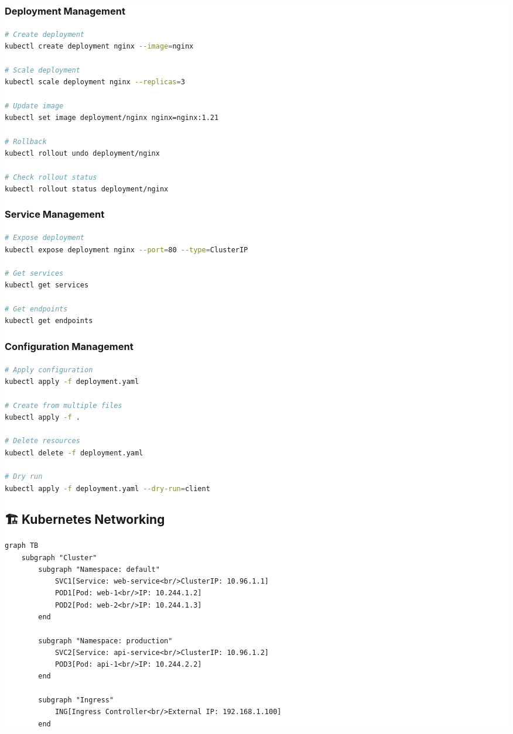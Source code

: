 ### Deployment Management
```bash
# Create deployment
kubectl create deployment nginx --image=nginx

# Scale deployment
kubectl scale deployment nginx --replicas=3

# Update image
kubectl set image deployment/nginx nginx=nginx:1.21

# Rollback
kubectl rollout undo deployment/nginx

# Check rollout status
kubectl rollout status deployment/nginx
```

### Service Management
```bash
# Expose deployment
kubectl expose deployment nginx --port=80 --type=ClusterIP

# Get services
kubectl get services

# Get endpoints
kubectl get endpoints
```

### Configuration Management
```bash
# Apply configuration
kubectl apply -f deployment.yaml

# Create from multiple files
kubectl apply -f .

# Delete resources
kubectl delete -f deployment.yaml

# Dry run
kubectl apply -f deployment.yaml --dry-run=client
```

## 🏗️ Kubernetes Networking

```mermaid
graph TB
    subgraph "Cluster"
        subgraph "Namespace: default"
            SVC1[Service: web-service<br/>ClusterIP: 10.96.1.1]
            POD1[Pod: web-1<br/>IP: 10.244.1.2]
            POD2[Pod: web-2<br/>IP: 10.244.1.3]
        end
        
        subgraph "Namespace: production"
            SVC2[Service: api-service<br/>ClusterIP: 10.96.1.2]
            POD3[Pod: api-1<br/>IP: 10.244.2.2]
        end
        
        subgraph "Ingress"
            ING[Ingress Controller<br/>External IP: 192.168.1.100]
        end
```
